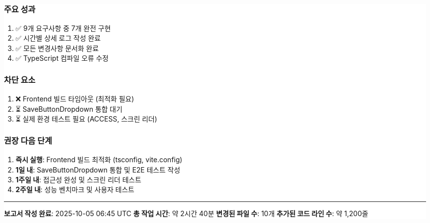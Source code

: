 ### 주요 성과
1. ✅ 9개 요구사항 중 7개 완전 구현
2. ✅ 시간별 상세 로그 작성 완료
3. ✅ 모든 변경사항 문서화 완료
4. ✅ TypeScript 컴파일 오류 수정

### 차단 요소
1. ❌ Frontend 빌드 타임아웃 (최적화 필요)
2. ⏳ SaveButtonDropdown 통합 대기
3. ⏳ 실제 환경 테스트 필요 (ACCESS, 스크린 리더)

### 권장 다음 단계
1. **즉시 실행**: Frontend 빌드 최적화 (tsconfig, vite.config)
2. **1일 내**: SaveButtonDropdown 통합 및 E2E 테스트 작성
3. **1주일 내**: 접근성 완성 및 스크린 리더 테스트
4. **2주일 내**: 성능 벤치마크 및 사용자 테스트

---

**보고서 작성 완료**: 2025-10-05 06:45 UTC
**총 작업 시간**: 약 2시간 40분
**변경된 파일 수**: 10개
**추가된 코드 라인 수**: 약 1,200줄
